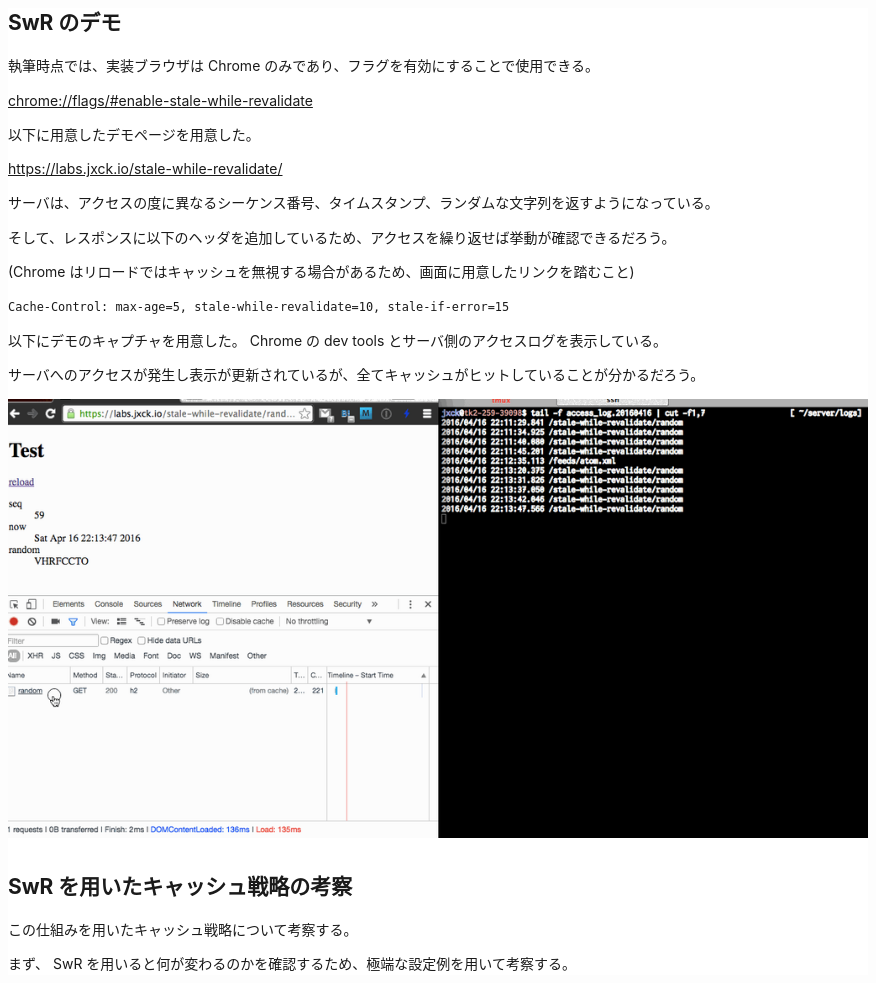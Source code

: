 
## SwR のデモ

執筆時点では、実装ブラウザは Chrome のみであり、フラグを有効にすることで使用できる。

[chrome://flags/#enable-stale-while-revalidate](chrome://flags/#enable-stale-while-revalidate)

以下に用意したデモページを用意した。

<https://labs.jxck.io/stale-while-revalidate/>

サーバは、アクセスの度に異なるシーケンス番号、タイムスタンプ、ランダムな文字列を返すようになっている。

そして、レスポンスに以下のヘッダを追加しているため、アクセスを繰り返せば挙動が確認できるだろう。

(Chrome はリロードではキャッシュを無視する場合があるため、画面に用意したリンクを踏むこと)


```http
Cache-Control: max-age=5, stale-while-revalidate=10, stale-if-error=15
```

以下にデモのキャプチャを用意した。 Chrome の dev tools とサーバ側のアクセスログを表示している。

サーバへのアクセスが発生し表示が更新されているが、全てキャッシュがヒットしていることが分かるだろう。

![statle-while-revalidate の期間はキャッシュを利用し、裏で更新が行われている](stale-while-revalidate-demo.gif#1000x510 "stale-while-revalidate demo gif")


## SwR を用いたキャッシュ戦略の考察

この仕組みを用いたキャッシュ戦略について考察する。

まず、 SwR を用いると何が変わるのかを確認するため、極端な設定例を用いて考察する。
